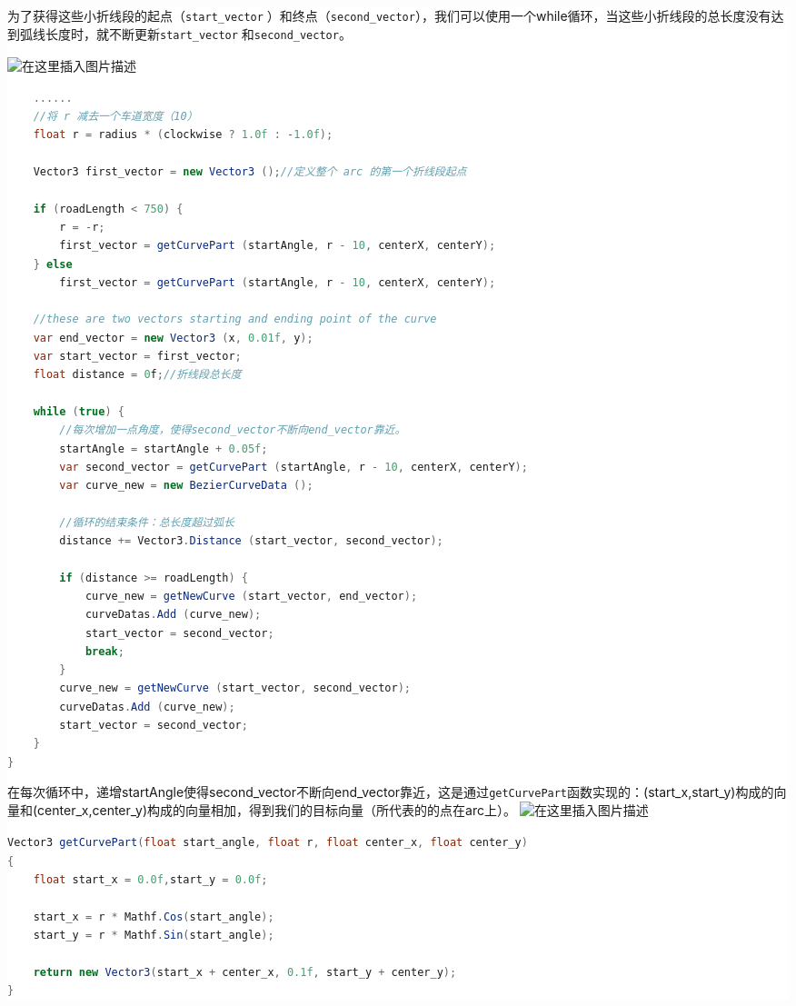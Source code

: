 为了获得这些小折线段的起点（`start_vector` ）和终点（`second_vector`），我们可以使用一个while循环，当这些小折线段的总长度没有达到弧线长度时，就不断更新`start_vector` 和`second_vector`。

![在这里插入图片描述](https://img-blog.csdnimg.cn/20200630150533532.PNG?x-oss-process=image/watermark,type_ZmFuZ3poZW5naGVpdGk,shadow_10,text_aHR0cHM6Ly9ibG9nLmNzZG4ubmV0L3FxXzM2NjIyMDA5,size_16,color_FFFFFF,t_70#pic_center)

```csharp
	......
	//将 r 减去一个车道宽度（10）
	float r = radius * (clockwise ? 1.0f : -1.0f);	
	
	Vector3 first_vector = new Vector3 ();//定义整个 arc 的第一个折线段起点
	
	if (roadLength < 750) {
		r = -r;
		first_vector = getCurvePart (startAngle, r - 10, centerX, centerY);
	} else
		first_vector = getCurvePart (startAngle, r - 10, centerX, centerY);	
	
	//these are two vectors starting and ending point of the curve
	var end_vector = new Vector3 (x, 0.01f, y);
	var start_vector = first_vector;
	float distance = 0f;//折线段总长度
	
	while (true) {
		//每次增加一点角度，使得second_vector不断向end_vector靠近。
		startAngle = startAngle + 0.05f;
		var second_vector = getCurvePart (startAngle, r - 10, centerX, centerY);
		var curve_new = new BezierCurveData ();
		
		//循环的结束条件：总长度超过弧长
		distance += Vector3.Distance (start_vector, second_vector);
				
		if (distance >= roadLength) {
			curve_new = getNewCurve (start_vector, end_vector);
			curveDatas.Add (curve_new);
			start_vector = second_vector;
			break;
		}
		curve_new = getNewCurve (start_vector, second_vector);
		curveDatas.Add (curve_new);
		start_vector = second_vector;
	}
}
```

在每次循环中，递增startAngle使得second_vector不断向end_vector靠近，这是通过`getCurvePart`函数实现的：(start_x,start_y)构成的向量和(center_x,center_y)构成的向量相加，得到我们的目标向量（所代表的的点在arc上）。
![在这里插入图片描述](https://img-blog.csdnimg.cn/20200630154424288.PNG?x-oss-process=image/watermark,type_ZmFuZ3poZW5naGVpdGk,shadow_10,text_aHR0cHM6Ly9ibG9nLmNzZG4ubmV0L3FxXzM2NjIyMDA5,size_16,color_FFFFFF,t_70#pic_center)

```csharp
Vector3 getCurvePart(float start_angle, float r, float center_x, float center_y)
{
	float start_x = 0.0f,start_y = 0.0f;
	
	start_x = r * Mathf.Cos(start_angle);
	start_y = r * Mathf.Sin(start_angle);
	
	return new Vector3(start_x + center_x, 0.1f, start_y + center_y);
}
```
